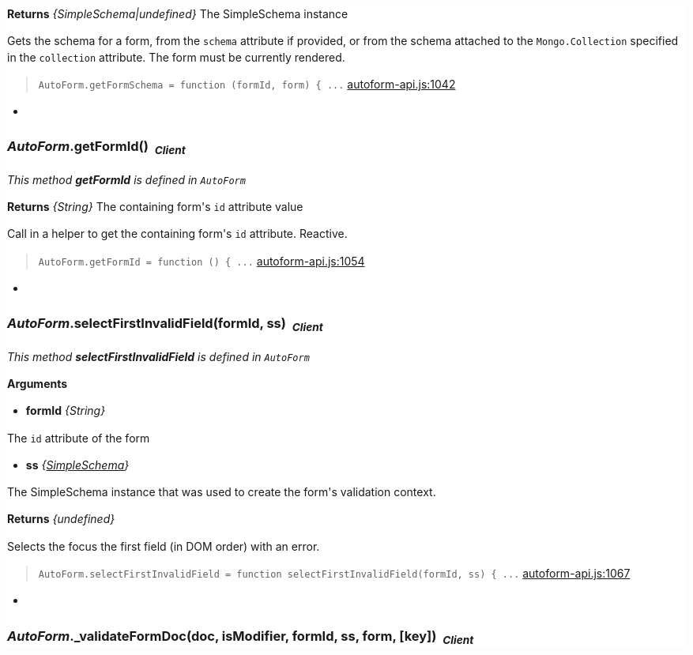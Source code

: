__Returns__  *{SimpleSchema|undefined}*
The SimpleSchema instance


Gets the schema for a form, from the `schema` attribute if
provided, or from the schema attached to the `Mongo.Collection`
specified in the `collection` attribute. The form must be
currently rendered.

> ```AutoForm.getFormSchema = function (formId, form) { ...``` [autoform-api.js:1042](autoform-api.js#L1042)


-

### <a name="AutoForm.getFormId"></a>*AutoForm*.getFormId()&nbsp;&nbsp;<sub><i>Client</i></sub> ###

*This method __getFormId__ is defined in `AutoForm`*

__Returns__  *{String}*
The containing form's `id` attribute value


Call in a helper to get the containing form's `id` attribute. Reactive.

> ```AutoForm.getFormId = function () { ...``` [autoform-api.js:1054](autoform-api.js#L1054)


-

### <a name="AutoForm.selectFirstInvalidField"></a>*AutoForm*.selectFirstInvalidField(formId, ss)&nbsp;&nbsp;<sub><i>Client</i></sub> ###

*This method __selectFirstInvalidField__ is defined in `AutoForm`*

__Arguments__

* __formId__ *{String}*  

 The `id` attribute of the form

* __ss__ *{[SimpleSchema](#SimpleSchema)}*  

 The SimpleSchema instance that was used to create the form's validation context.


__Returns__  *{undefined}*


Selects the focus the first field (in DOM order) with an error.

> ```AutoForm.selectFirstInvalidField = function selectFirstInvalidField(formId, ss) { ...``` [autoform-api.js:1067](autoform-api.js#L1067)


-

### <a name="AutoForm._validateFormDoc"></a>*AutoForm*._validateFormDoc(doc, isModifier, formId, ss, form, [key])&nbsp;&nbsp;<sub><i>Client</i></sub> ###
